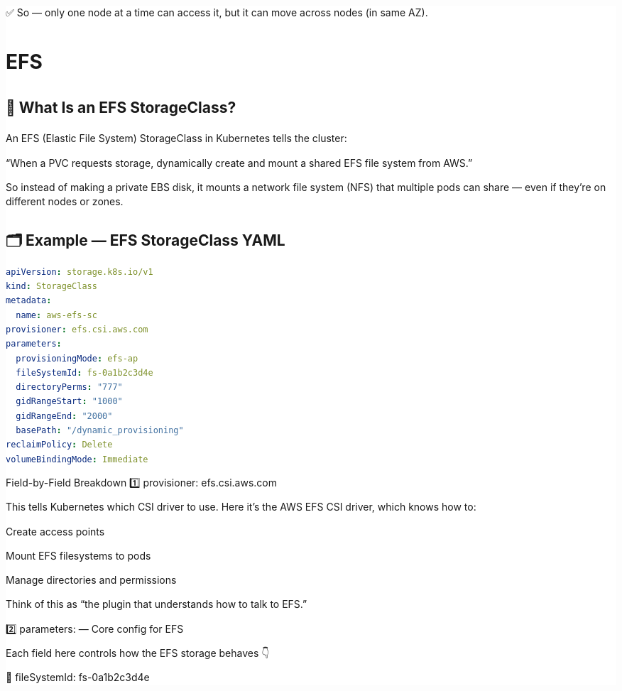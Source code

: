 ✅ So — only one node at a time can access it, but it can move across nodes (in same AZ).



# EFS

## 🧩 What Is an EFS StorageClass?


An EFS (Elastic File System) StorageClass in Kubernetes tells the cluster:

“When a PVC requests storage, dynamically create and mount a shared EFS file system from AWS.”

So instead of making a private EBS disk, it mounts a network file system (NFS) that multiple pods can share — even if they’re on different nodes or zones.


## 🗂️ Example — EFS StorageClass YAML


```yaml
apiVersion: storage.k8s.io/v1
kind: StorageClass
metadata:
  name: aws-efs-sc
provisioner: efs.csi.aws.com
parameters:
  provisioningMode: efs-ap
  fileSystemId: fs-0a1b2c3d4e
  directoryPerms: "777"
  gidRangeStart: "1000"
  gidRangeEnd: "2000"
  basePath: "/dynamic_provisioning"
reclaimPolicy: Delete
volumeBindingMode: Immediate
```


Field-by-Field Breakdown
1️⃣ provisioner: efs.csi.aws.com

This tells Kubernetes which CSI driver to use.
Here it’s the AWS EFS CSI driver, which knows how to:

Create access points

Mount EFS filesystems to pods

Manage directories and permissions

Think of this as “the plugin that understands how to talk to EFS.”

2️⃣ parameters: — Core config for EFS

Each field here controls how the EFS storage behaves 👇

🧩 fileSystemId: fs-0a1b2c3d4e
